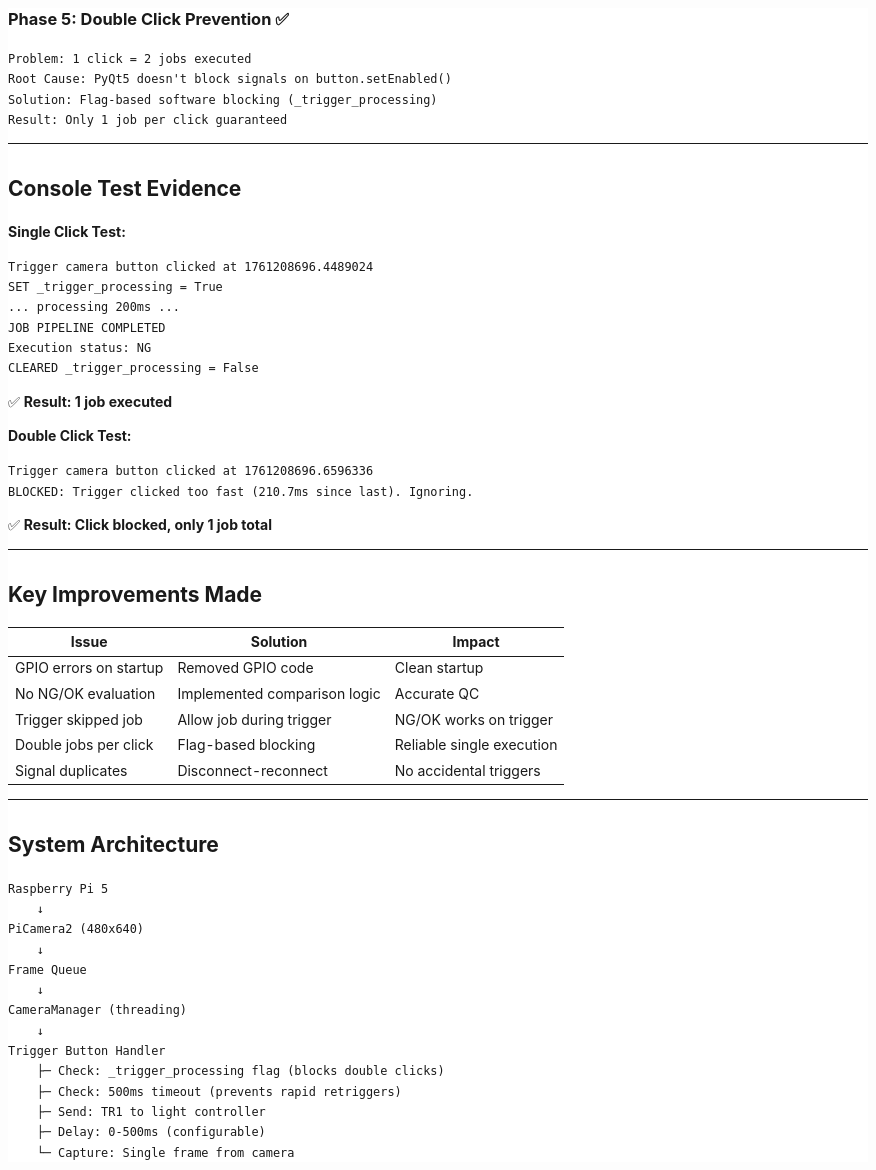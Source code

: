 ### Phase 5: Double Click Prevention ✅
```
Problem: 1 click = 2 jobs executed
Root Cause: PyQt5 doesn't block signals on button.setEnabled()
Solution: Flag-based software blocking (_trigger_processing)
Result: Only 1 job per click guaranteed
```

---

## Console Test Evidence

**Single Click Test:**
```
Trigger camera button clicked at 1761208696.4489024
SET _trigger_processing = True
... processing 200ms ...
JOB PIPELINE COMPLETED
Execution status: NG
CLEARED _trigger_processing = False
```
✅ **Result: 1 job executed**

**Double Click Test:**
```
Trigger camera button clicked at 1761208696.6596336
BLOCKED: Trigger clicked too fast (210.7ms since last). Ignoring.
```
✅ **Result: Click blocked, only 1 job total**

---

## Key Improvements Made

| Issue | Solution | Impact |
|-------|----------|--------|
| GPIO errors on startup | Removed GPIO code | Clean startup |
| No NG/OK evaluation | Implemented comparison logic | Accurate QC |
| Trigger skipped job | Allow job during trigger | NG/OK works on trigger |
| Double jobs per click | Flag-based blocking | Reliable single execution |
| Signal duplicates | Disconnect-reconnect | No accidental triggers |

---

## System Architecture

```
Raspberry Pi 5
    ↓
PiCamera2 (480x640)
    ↓
Frame Queue
    ↓
CameraManager (threading)
    ↓
Trigger Button Handler
    ├─ Check: _trigger_processing flag (blocks double clicks)
    ├─ Check: 500ms timeout (prevents rapid retriggers)
    ├─ Send: TR1 to light controller
    ├─ Delay: 0-500ms (configurable)
    └─ Capture: Single frame from camera
```